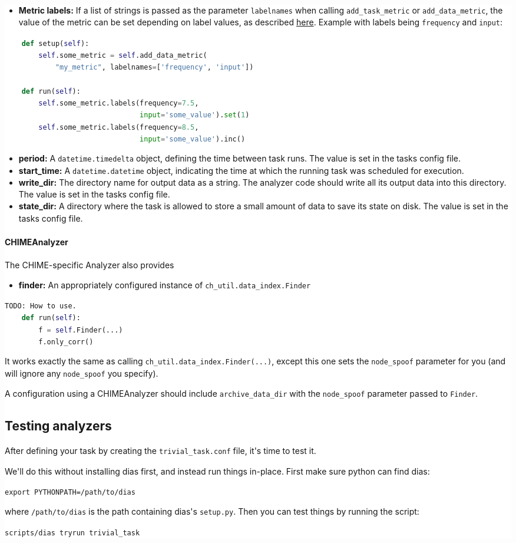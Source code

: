  * **Metric labels:** If a list of strings is passed as the parameter `labelnames`
 when calling `add_task_metric` or `add_data_metric`, the value of the metric
 can be set depending on label values, as described [here](https://github.com/prometheus/client_python#labels).
 Example with labels being `frequency` and `input`:
 ```python
     def setup(self):
         self.some_metric = self.add_data_metric(
             "my_metric", labelnames=['frequency', 'input'])
         
     def run(self):
         self.some_metric.labels(frequency=7.5,
                                 input='some_value').set(1)
         self.some_metric.labels(frequency=8.5,
                                 input='some_value').inc()
 ```

* **period:** A `datetime.timedelta` object, defining the time between task runs. The value is set in the tasks config file.
* **start_time:** A `datetime.datetime` object, indicating the time at which the running task was scheduled for execution.
* **write_dir:** The directory name for output data as a string. The analyzer code should write all its output data into this directory. The value is set in the tasks config file.
* **state_dir:** A directory where the task is allowed to store a small amount of data to save its state on disk. The value is set in the tasks config file.

#### CHIMEAnalyzer
The CHIME-specific Analyzer also provides
* **finder:** An appropriately configured instance of `ch_util.data_index.Finder`
```python
TODO: How to use.
    def run(self):
        f = self.Finder(...)
        f.only_corr()
```
It works exactly the same as calling `ch_util.data_index.Finder(...)`, except this one sets the `node_spoof` parameter for you (and will ignore any `node_spoof` you specify).

A configuration using a CHIMEAnalyzer should include `archive_data_dir` with the `node_spoof` parameter passed to `Finder`.
 
## Testing analyzers

After defining your task by creating the `trivial_task.conf` file, it's time to test it.

We'll do this without installing dias first, and instead run things in-place.  First make sure python can find dias:
```
export PYTHONPATH=/path/to/dias
```
where `/path/to/dias` is the path containing dias's `setup.py`.  Then you can test things by running the script:
```
scripts/dias tryrun trivial_task
```
